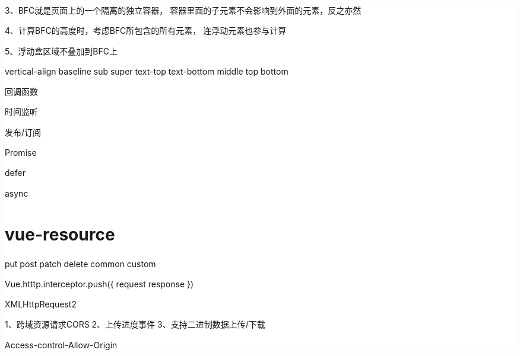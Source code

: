 
3、BFC就是页面上的一个隔离的独立容器，
容器里面的子元素不会影响到外面的元素，反之亦然

4、计算BFC的高度时，考虑BFC所包含的所有元素，
连浮动元素也参与计算

5、浮动盒区域不叠加到BFC上


vertical-align
baseline
sub
super
text-top
text-bottom
middle
top
bottom

回调函数

时间监听


发布/订阅

Promise

defer

async


# vue-resource


put
post
patch
delete
common
custom


Vue.htttp.interceptor.push({
    request
    response
})



XMLHttpRequest2

1、跨域资源请求CORS
2、上传进度事件
3、支持二进制数据上传/下载



Access-control-Allow-Origin
